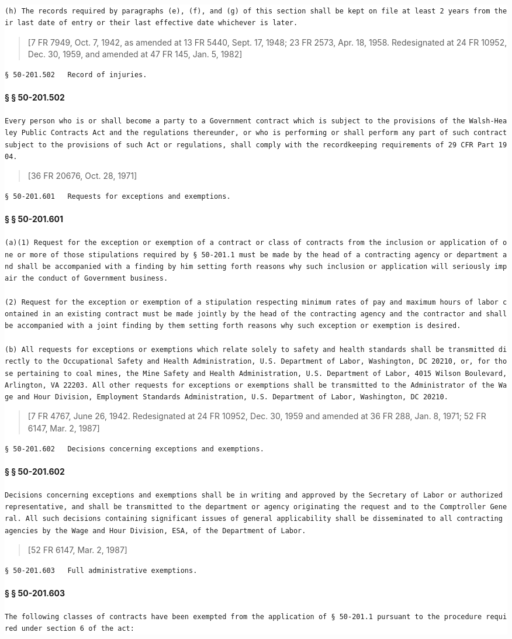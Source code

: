     (h) The records required by paragraphs (e), (f), and (g) of this section shall be kept on file at least 2 years from their last date of entry or their last effective date whichever is later.

> [7 FR 7949, Oct. 7, 1942, as amended at 13 FR 5440, Sept. 17, 1948; 23 FR 2573, Apr. 18, 1958. Redesignated at 24 FR 10952, Dec. 30, 1959, and amended at 47 FR 145, Jan. 5, 1982]

    § 50-201.502   Record of injuries.

#### § § 50-201.502

    Every person who is or shall become a party to a Government contract which is subject to the provisions of the Walsh-Healey Public Contracts Act and the regulations thereunder, or who is performing or shall perform any part of such contract subject to the provisions of such Act or regulations, shall comply with the recordkeeping requirements of 29 CFR Part 1904.

> [36 FR 20676, Oct. 28, 1971]

    § 50-201.601   Requests for exceptions and exemptions.

#### § § 50-201.601

    (a)(1) Request for the exception or exemption of a contract or class of contracts from the inclusion or application of one or more of those stipulations required by § 50-201.1 must be made by the head of a contracting agency or department and shall be accompanied with a finding by him setting forth reasons why such inclusion or application will seriously impair the conduct of Government business.

    (2) Request for the exception or exemption of a stipulation respecting minimum rates of pay and maximum hours of labor contained in an existing contract must be made jointly by the head of the contracting agency and the contractor and shall be accompanied with a joint finding by them setting forth reasons why such exception or exemption is desired.

    (b) All requests for exceptions or exemptions which relate solely to safety and health standards shall be transmitted directly to the Occupational Safety and Health Administration, U.S. Department of Labor, Washington, DC 20210, or, for those pertaining to coal mines, the Mine Safety and Health Administration, U.S. Department of Labor, 4015 Wilson Boulevard, Arlington, VA 22203. All other requests for exceptions or exemptions shall be transmitted to the Administrator of the Wage and Hour Division, Employment Standards Administration, U.S. Department of Labor, Washington, DC 20210.

> [7 FR 4767, June 26, 1942. Redesignated at 24 FR 10952, Dec. 30, 1959 and amended at 36 FR 288, Jan. 8, 1971; 52 FR 6147, Mar. 2, 1987]

    § 50-201.602   Decisions concerning exceptions and exemptions.

#### § § 50-201.602

    Decisions concerning exceptions and exemptions shall be in writing and approved by the Secretary of Labor or authorized representative, and shall be transmitted to the department or agency originating the request and to the Comptroller General. All such decisions containing significant issues of general applicability shall be disseminated to all contracting agencies by the Wage and Hour Division, ESA, of the Department of Labor.

> [52 FR 6147, Mar. 2, 1987]

    § 50-201.603   Full administrative exemptions.

#### § § 50-201.603

    The following classes of contracts have been exempted from the application of § 50-201.1 pursuant to the procedure required under section 6 of the act:
